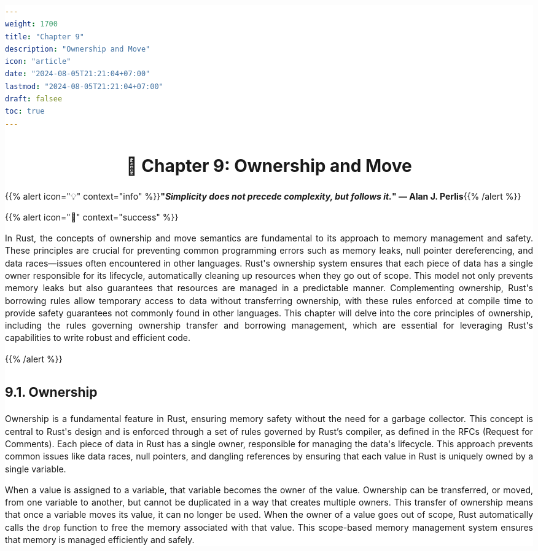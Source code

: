 ```yaml
---
weight: 1700
title: "Chapter 9"
description: "Ownership and Move"
icon: "article"
date: "2024-08-05T21:21:04+07:00"
lastmod: "2024-08-05T21:21:04+07:00"
draft: falsee
toc: true
---
```

<center>

# 📘 Chapter 9: Ownership and Move

</center>

{{% alert icon="💡" context="info" %}}<strong>"<em>Simplicity does not precede complexity, but follows it.</em>" — Alan J. Perlis</strong>{{% /alert %}}

{{% alert icon="📘" context="success" %}}
<p style="text-align: justify;">
In Rust, the concepts of ownership and move semantics are fundamental to its approach to memory management and safety. These principles are crucial for preventing common programming errors such as memory leaks, null pointer dereferencing, and data races—issues often encountered in other languages. Rust's ownership system ensures that each piece of data has a single owner responsible for its lifecycle, automatically cleaning up resources when they go out of scope. This model not only prevents memory leaks but also guarantees that resources are managed in a predictable manner. Complementing ownership, Rust's borrowing rules allow temporary access to data without transferring ownership, with these rules enforced at compile time to provide safety guarantees not commonly found in other languages. This chapter will delve into the core principles of ownership, including the rules governing ownership transfer and borrowing management, which are essential for leveraging Rust's capabilities to write robust and efficient code.
</p>

{{% /alert %}}

## 9.1. Ownership
<p style="text-align: justify;">
Ownership is a fundamental feature in Rust, ensuring memory safety without the need for a garbage collector. This concept is central to Rust's design and is enforced through a set of rules governed by Rust’s compiler, as defined in the RFCs (Request for Comments). Each piece of data in Rust has a single owner, responsible for managing the data's lifecycle. This approach prevents common issues like data races, null pointers, and dangling references by ensuring that each value in Rust is uniquely owned by a single variable.
</p>

<p style="text-align: justify;">
When a value is assigned to a variable, that variable becomes the owner of the value. Ownership can be transferred, or moved, from one variable to another, but cannot be duplicated in a way that creates multiple owners. This transfer of ownership means that once a variable moves its value, it can no longer be used. When the owner of a value goes out of scope, Rust automatically calls the <code>drop</code> function to free the memory associated with that value. This scope-based memory management system ensures that memory is managed efficiently and safely.
</p>
